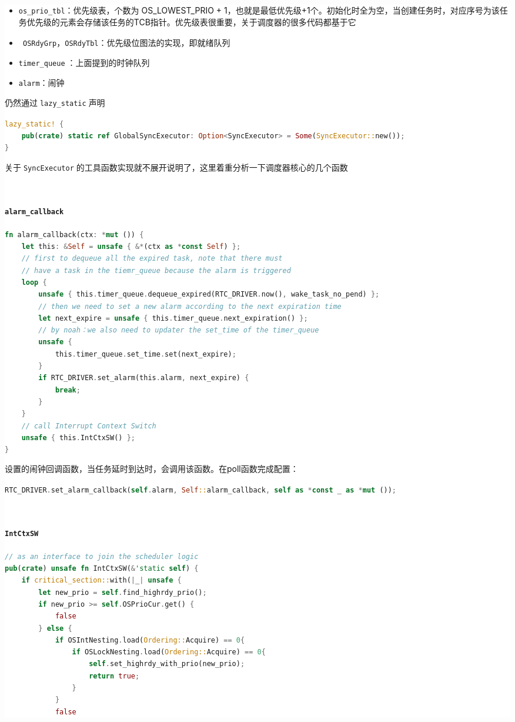 - `os_prio_tbl`：优先级表，个数为 OS_LOWEST_PRIO + 1，也就是最低优先级+1个。初始化时全为空，当创建任务时，对应序号为该任务优先级的元素会存储该任务的TCB指针。优先级表很重要，关于调度器的很多代码都基于它

- ` OSRdyGrp`，`OSRdyTbl`：优先级位图法的实现，即就绪队列

- `timer_queue` ：上面提到的时钟队列

- `alarm`：闹钟 

仍然通过 `lazy_static` 声明

```rust
lazy_static! {
    pub(crate) static ref GlobalSyncExecutor: Option<SyncExecutor> = Some(SyncExecutor::new());
}
```

关于 `SyncExecutor` 的工具函数实现就不展开说明了，这里着重分析一下调度器核心的几个函数

​	

#### `alarm_callback`

```rust
fn alarm_callback(ctx: *mut ()) {
    let this: &Self = unsafe { &*(ctx as *const Self) };
    // first to dequeue all the expired task, note that there must
    // have a task in the tiemr_queue because the alarm is triggered
    loop {
        unsafe { this.timer_queue.dequeue_expired(RTC_DRIVER.now(), wake_task_no_pend) };
        // then we need to set a new alarm according to the next expiration time
        let next_expire = unsafe { this.timer_queue.next_expiration() };
        // by noah：we also need to updater the set_time of the timer_queue
        unsafe {
            this.timer_queue.set_time.set(next_expire);
        }
        if RTC_DRIVER.set_alarm(this.alarm, next_expire) {
            break;
        }
    }
    // call Interrupt Context Switch
    unsafe { this.IntCtxSW() };
}
```

设置的闹钟回调函数，当任务延时到达时，会调用该函数。在poll函数完成配置：

```rust
RTC_DRIVER.set_alarm_callback(self.alarm, Self::alarm_callback, self as *const _ as *mut ());
```

​	

#### `IntCtxSW`

```rust
// as an interface to join the scheduler logic
pub(crate) unsafe fn IntCtxSW(&'static self) {
    if critical_section::with(|_| unsafe {
        let new_prio = self.find_highrdy_prio();
        if new_prio >= self.OSPrioCur.get() {
            false
        } else {
            if OSIntNesting.load(Ordering::Acquire) == 0{
                if OSLockNesting.load(Ordering::Acquire) == 0{
                    self.set_highrdy_with_prio(new_prio);
                    return true;
                }
            }
            false
```